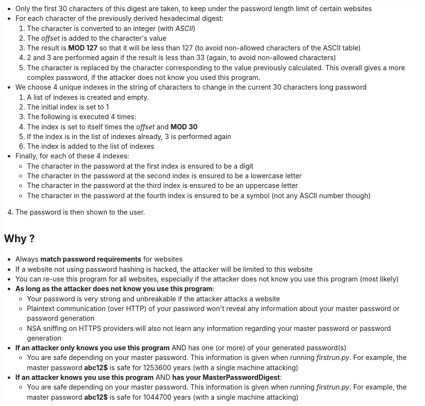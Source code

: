    - Only the first 30 characters of this digest are taken, to keep under the password length limit of certain websites
   - For each character of the previously derived hexadecimal digest:
      1. The character is converted to an integer (with *ASCII*)
	  2. The *offset* is added to the character's value
	  3. The result is **MOD 127** so that it will be less than 127 (to avoid non-allowed characters of the ASCII table)
	  4. 2 and 3 are performed again if the result is less than 33 (again, to avoid non-allowed characters)
	  5. The character is replaced by the character corresponding to the value previously calculated. This overall gives a more complex password, if the attacker does not know you used this program.
   - We choose 4 unique indexes in the string of characters to change in the current 30 characters long password
      1. A list of indexes is created and empty.
	  2. The initial index is set to 1
	  3. The following is executed 4 times:
	    1. The index is set to itself times the  *offset* and **MOD 30**
	    2. If the index is in the list of indexes already, 3 is performed again
	    3. The index is added to the list of indexes
   - Finally, for each of these 4 indexes:
      - The character in the password at the first index is ensured to be a digit
	  - The character in the password at the second index is ensured to be a lowercase letter
	  - The character in the password at the third index is ensured to be an uppercase letter
	  - The character in the password at the fourth index is ensured to be a symbol (not any ASCII number though)
4. The password is then shown to the user.

## Why ?

- Always **match password requirements** for websites
- If a website not using password hashing is hacked, the attacker will be limited to this website
- You can re-use this program for all websites, especially if the attacker does not know you use this program (most likely)
- **As long as the attacker does not know you use this program**:
  - Your password is very strong and unbreakable if the attacker attacks a website
  - Plaintext communication (over HTTP) of your password won't reveal any information about your master password or password generation
  - NSA sniffing on HTTPS providers will also not learn any information regarding your master password or password generation
- **If an attacker only knows you use this program** AND has one (or more) of your generated password(s)
  - You are safe depending on your master password. This information is given when running *firstrun.py*.
    For example, the master password **abc12$** is safe for 1253600 years (with a single machine attacking)
- **If an attacker knows you use this program** AND **has your MasterPasswordDigest**:
  - You are safe depending on your master password. This information is given when running *firstrun.py*.
    For example, the master password **abc12$** is safe for 1044700 years (with a single machine attacking)